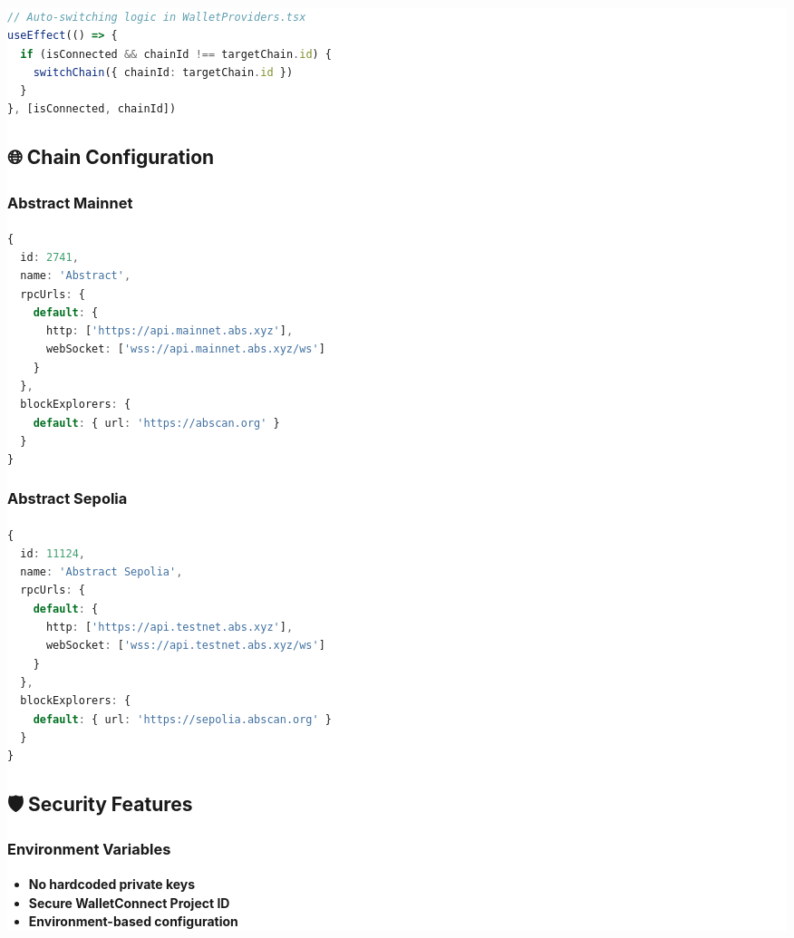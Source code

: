 ```typescript
// Auto-switching logic in WalletProviders.tsx
useEffect(() => {
  if (isConnected && chainId !== targetChain.id) {
    switchChain({ chainId: targetChain.id })
  }
}, [isConnected, chainId])
```

## 🌐 Chain Configuration

### Abstract Mainnet
```typescript
{
  id: 2741,
  name: 'Abstract',
  rpcUrls: {
    default: {
      http: ['https://api.mainnet.abs.xyz'],
      webSocket: ['wss://api.mainnet.abs.xyz/ws']
    }
  },
  blockExplorers: {
    default: { url: 'https://abscan.org' }
  }
}
```

### Abstract Sepolia
```typescript
{
  id: 11124,
  name: 'Abstract Sepolia',
  rpcUrls: {
    default: {
      http: ['https://api.testnet.abs.xyz'],
      webSocket: ['wss://api.testnet.abs.xyz/ws']
    }
  },
  blockExplorers: {
    default: { url: 'https://sepolia.abscan.org' }
  }
}
```

## 🛡️ Security Features

### Environment Variables
- **No hardcoded private keys**
- **Secure WalletConnect Project ID**
- **Environment-based configuration**

